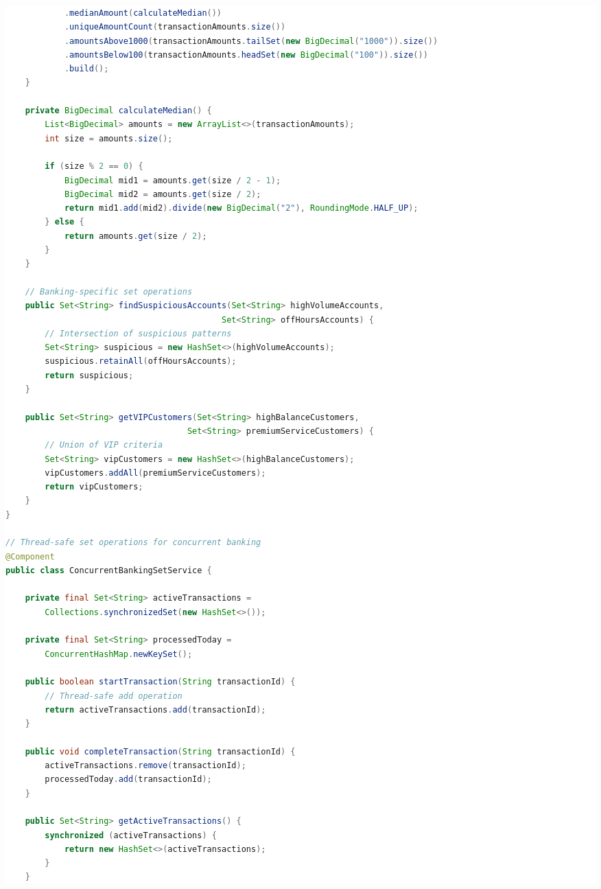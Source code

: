 ```java
            .medianAmount(calculateMedian())
            .uniqueAmountCount(transactionAmounts.size())
            .amountsAbove1000(transactionAmounts.tailSet(new BigDecimal("1000")).size())
            .amountsBelow100(transactionAmounts.headSet(new BigDecimal("100")).size())
            .build();
    }

    private BigDecimal calculateMedian() {
        List<BigDecimal> amounts = new ArrayList<>(transactionAmounts);
        int size = amounts.size();

        if (size % 2 == 0) {
            BigDecimal mid1 = amounts.get(size / 2 - 1);
            BigDecimal mid2 = amounts.get(size / 2);
            return mid1.add(mid2).divide(new BigDecimal("2"), RoundingMode.HALF_UP);
        } else {
            return amounts.get(size / 2);
        }
    }

    // Banking-specific set operations
    public Set<String> findSuspiciousAccounts(Set<String> highVolumeAccounts,
                                            Set<String> offHoursAccounts) {
        // Intersection of suspicious patterns
        Set<String> suspicious = new HashSet<>(highVolumeAccounts);
        suspicious.retainAll(offHoursAccounts);
        return suspicious;
    }

    public Set<String> getVIPCustomers(Set<String> highBalanceCustomers,
                                     Set<String> premiumServiceCustomers) {
        // Union of VIP criteria
        Set<String> vipCustomers = new HashSet<>(highBalanceCustomers);
        vipCustomers.addAll(premiumServiceCustomers);
        return vipCustomers;
    }
}

// Thread-safe set operations for concurrent banking
@Component
public class ConcurrentBankingSetService {

    private final Set<String> activeTransactions =
        Collections.synchronizedSet(new HashSet<>());

    private final Set<String> processedToday =
        ConcurrentHashMap.newKeySet();

    public boolean startTransaction(String transactionId) {
        // Thread-safe add operation
        return activeTransactions.add(transactionId);
    }

    public void completeTransaction(String transactionId) {
        activeTransactions.remove(transactionId);
        processedToday.add(transactionId);
    }

    public Set<String> getActiveTransactions() {
        synchronized (activeTransactions) {
            return new HashSet<>(activeTransactions);
        }
    }
```